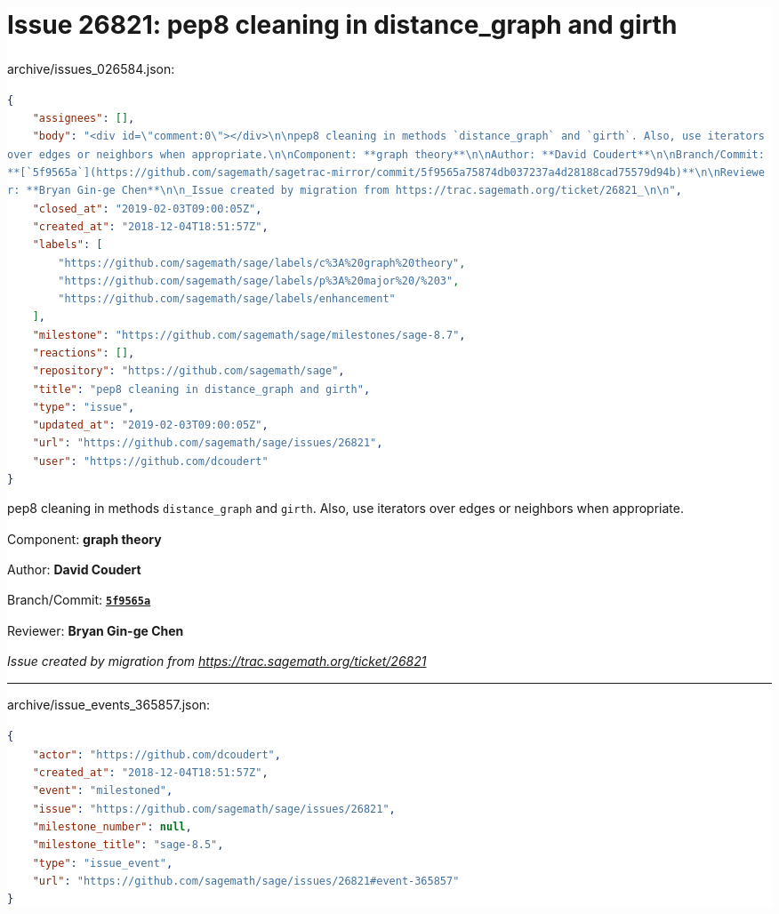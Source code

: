 # Issue 26821: pep8 cleaning in distance_graph and girth

archive/issues_026584.json:
```json
{
    "assignees": [],
    "body": "<div id=\"comment:0\"></div>\n\npep8 cleaning in methods `distance_graph` and `girth`. Also, use iterators over edges or neighbors when appropriate.\n\nComponent: **graph theory**\n\nAuthor: **David Coudert**\n\nBranch/Commit: **[`5f9565a`](https://github.com/sagemath/sagetrac-mirror/commit/5f9565a75874db037237a4d28188cad75579d94b)**\n\nReviewer: **Bryan Gin-ge Chen**\n\n_Issue created by migration from https://trac.sagemath.org/ticket/26821_\n\n",
    "closed_at": "2019-02-03T09:00:05Z",
    "created_at": "2018-12-04T18:51:57Z",
    "labels": [
        "https://github.com/sagemath/sage/labels/c%3A%20graph%20theory",
        "https://github.com/sagemath/sage/labels/p%3A%20major%20/%203",
        "https://github.com/sagemath/sage/labels/enhancement"
    ],
    "milestone": "https://github.com/sagemath/sage/milestones/sage-8.7",
    "reactions": [],
    "repository": "https://github.com/sagemath/sage",
    "title": "pep8 cleaning in distance_graph and girth",
    "type": "issue",
    "updated_at": "2019-02-03T09:00:05Z",
    "url": "https://github.com/sagemath/sage/issues/26821",
    "user": "https://github.com/dcoudert"
}
```
<div id="comment:0"></div>

pep8 cleaning in methods `distance_graph` and `girth`. Also, use iterators over edges or neighbors when appropriate.

Component: **graph theory**

Author: **David Coudert**

Branch/Commit: **[`5f9565a`](https://github.com/sagemath/sagetrac-mirror/commit/5f9565a75874db037237a4d28188cad75579d94b)**

Reviewer: **Bryan Gin-ge Chen**

_Issue created by migration from https://trac.sagemath.org/ticket/26821_





---

archive/issue_events_365857.json:
```json
{
    "actor": "https://github.com/dcoudert",
    "created_at": "2018-12-04T18:51:57Z",
    "event": "milestoned",
    "issue": "https://github.com/sagemath/sage/issues/26821",
    "milestone_number": null,
    "milestone_title": "sage-8.5",
    "type": "issue_event",
    "url": "https://github.com/sagemath/sage/issues/26821#event-365857"
}
```
